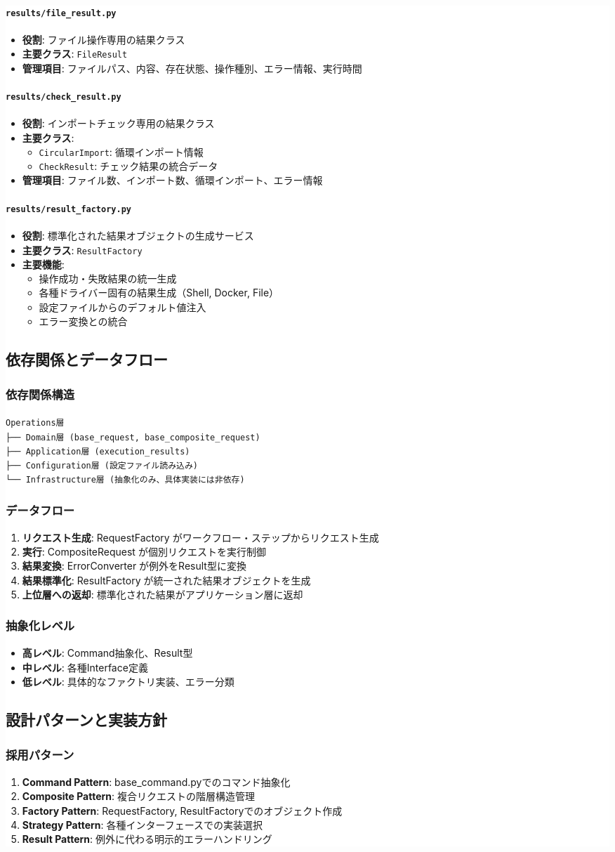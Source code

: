 #### `results/file_result.py`
- **役割**: ファイル操作専用の結果クラス
- **主要クラス**: `FileResult`
- **管理項目**: ファイルパス、内容、存在状態、操作種別、エラー情報、実行時間

#### `results/check_result.py`
- **役割**: インポートチェック専用の結果クラス
- **主要クラス**:
  - `CircularImport`: 循環インポート情報
  - `CheckResult`: チェック結果の統合データ
- **管理項目**: ファイル数、インポート数、循環インポート、エラー情報

#### `results/result_factory.py`
- **役割**: 標準化された結果オブジェクトの生成サービス
- **主要クラス**: `ResultFactory`
- **主要機能**:
  - 操作成功・失敗結果の統一生成
  - 各種ドライバー固有の結果生成（Shell, Docker, File）
  - 設定ファイルからのデフォルト値注入
  - エラー変換との統合

## 依存関係とデータフロー

### 依存関係構造
```
Operations層
├── Domain層 (base_request, base_composite_request)
├── Application層 (execution_results)
├── Configuration層 (設定ファイル読み込み)
└── Infrastructure層 (抽象化のみ、具体実装には非依存)
```

### データフロー
1. **リクエスト生成**: RequestFactory がワークフロー・ステップからリクエスト生成
2. **実行**: CompositeRequest が個別リクエストを実行制御
3. **結果変換**: ErrorConverter が例外をResult型に変換
4. **結果標準化**: ResultFactory が統一された結果オブジェクトを生成
5. **上位層への返却**: 標準化された結果がアプリケーション層に返却

### 抽象化レベル
- **高レベル**: Command抽象化、Result型
- **中レベル**: 各種Interface定義
- **低レベル**: 具体的なファクトリ実装、エラー分類

## 設計パターンと実装方針

### 採用パターン
1. **Command Pattern**: base_command.pyでのコマンド抽象化
2. **Composite Pattern**: 複合リクエストの階層構造管理
3. **Factory Pattern**: RequestFactory, ResultFactoryでのオブジェクト作成
4. **Strategy Pattern**: 各種インターフェースでの実装選択
5. **Result Pattern**: 例外に代わる明示的エラーハンドリング
